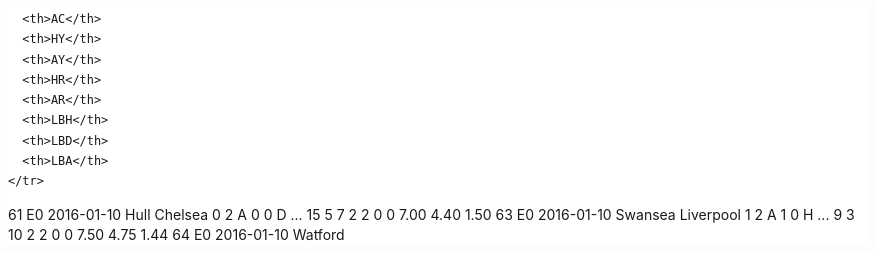       <th>AC</th>
      <th>HY</th>
      <th>AY</th>
      <th>HR</th>
      <th>AR</th>
      <th>LBH</th>
      <th>LBD</th>
      <th>LBA</th>
    </tr>
  </thead>
  <tbody>
    <tr>
      <th>61</th>
      <td>E0</td>
      <td>2016-01-10</td>
      <td>Hull</td>
      <td>Chelsea</td>
      <td>0</td>
      <td>2</td>
      <td>A</td>
      <td>0</td>
      <td>0</td>
      <td>D</td>
      <td>...</td>
      <td>15</td>
      <td>5</td>
      <td>7</td>
      <td>2</td>
      <td>2</td>
      <td>0</td>
      <td>0</td>
      <td>7.00</td>
      <td>4.40</td>
      <td>1.50</td>
    </tr>
    <tr>
      <th>63</th>
      <td>E0</td>
      <td>2016-01-10</td>
      <td>Swansea</td>
      <td>Liverpool</td>
      <td>1</td>
      <td>2</td>
      <td>A</td>
      <td>1</td>
      <td>0</td>
      <td>H</td>
      <td>...</td>
      <td>9</td>
      <td>3</td>
      <td>10</td>
      <td>2</td>
      <td>2</td>
      <td>0</td>
      <td>0</td>
      <td>7.50</td>
      <td>4.75</td>
      <td>1.44</td>
    </tr>
    <tr>
      <th>64</th>
      <td>E0</td>
      <td>2016-01-10</td>
      <td>Watford</td>